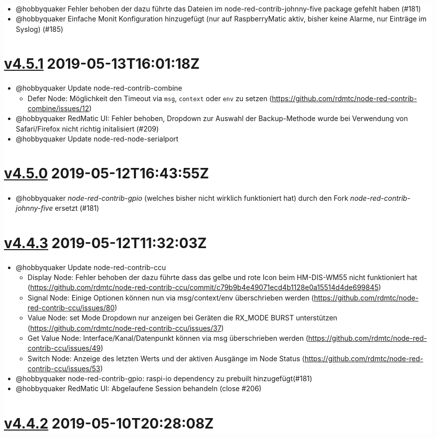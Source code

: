 * @hobbyquaker Fehler behoben der dazu führte das Dateien im node-red-contrib-johnny-five package gefehlt haben (#181)
* @hobbyquaker Einfache Monit Konfiguration hinzugefügt (nur auf RaspberryMatic aktiv, bisher keine Alarme, nur Einträge im Syslog) (#185)




# [v4.5.1](https://github.com/rdmtc/RedMatic/releases/v4.5.1) 2019-05-13T16:01:18Z

* @hobbyquaker Update node-red-contrib-combine
  * Defer Node: Möglichkeit den Timeout via `msg`, `context` oder `env` zu setzen (https://github.com/rdmtc/node-red-contrib-combine/issues/12)
* @hobbyquaker RedMatic UI: Fehler behoben, Dropdown zur Auswahl der Backup-Methode wurde bei Verwendung von Safari/Firefox nicht richtig initalisiert (#209)
* @hobbyquaker Update node-red-node-serialport




# [v4.5.0](https://github.com/rdmtc/RedMatic/releases/v4.5.0) 2019-05-12T16:43:55Z

* @hobbyquaker _node-red-contrib-gpio_ (welches bisher nicht wirklich funktioniert hat) durch den Fork _node-red-contrib-johnny-five_ ersetzt (#181)




# [v4.4.3](https://github.com/rdmtc/RedMatic/releases/v4.4.3) 2019-05-12T11:32:03Z

* @hobbyquaker Update node-red-contrib-ccu
  * Display Node: Fehler behoben der dazu führte dass das gelbe und rote Icon beim HM-DIS-WM55 nicht funktioniert hat (https://github.com/rdmtc/node-red-contrib-ccu/commit/c79b9b4e49071ecd4b1128e0a15514d4de699845)
  * Signal Node: Einige Optionen können nun via msg/context/env überschrieben werden (https://github.com/rdmtc/node-red-contrib-ccu/issues/80)
  * Value Node: set Mode Dropdown nur anzeigen bei Geräten die RX_MODE BURST unterstützen (https://github.com/rdmtc/node-red-contrib-ccu/issues/37)
  * Get Value Node: Interface/Kanal/Datenpunkt können via msg überschrieben werden (https://github.com/rdmtc/node-red-contrib-ccu/issues/49)
  * Switch Node: Anzeige des letzten Werts und der aktiven Ausgänge im Node Status (https://github.com/rdmtc/node-red-contrib-ccu/issues/53)
* @hobbyquaker node-red-contrib-gpio: raspi-io dependency zu prebuilt hinzugefügt(#181)
* @hobbyquaker RedMatic UI: Abgelaufene Session behandeln (close #206)




# [v4.4.2](https://github.com/rdmtc/RedMatic/releases/v4.4.2) 2019-05-10T20:28:08Z
